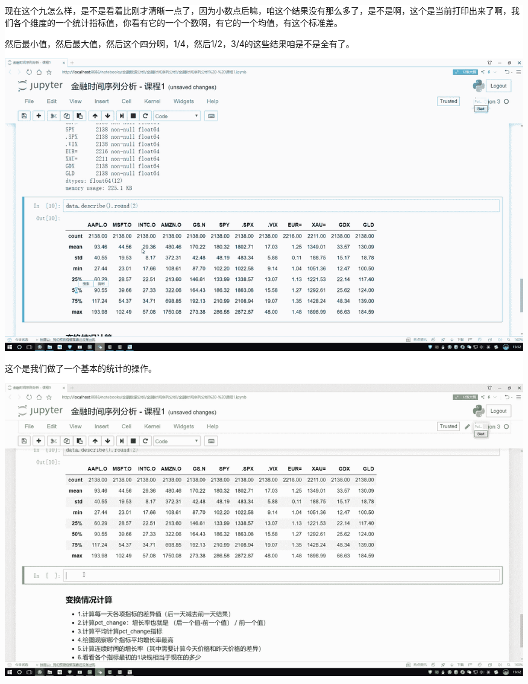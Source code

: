 现在这个九怎么样，是不是看着比刚才清晰一点了，因为小数点后嘛，咱这个结果没有那么多了，是不是啊，这个是当前打印出来了啊，我们各个维度的一个统计指标值，你看有它的一个个数啊，有它的一个均值，有这个标准差。

然后最小值，然后最大值，然后这个四分啊，1/4，然后1/2，3/4的这些结果咱是不是全有了。

![](img/d483d3d98df97095824c596490b43d7a_71.png)

这个是我们做了一个基本的统计的操作。

![](img/d483d3d98df97095824c596490b43d7a_73.png)
